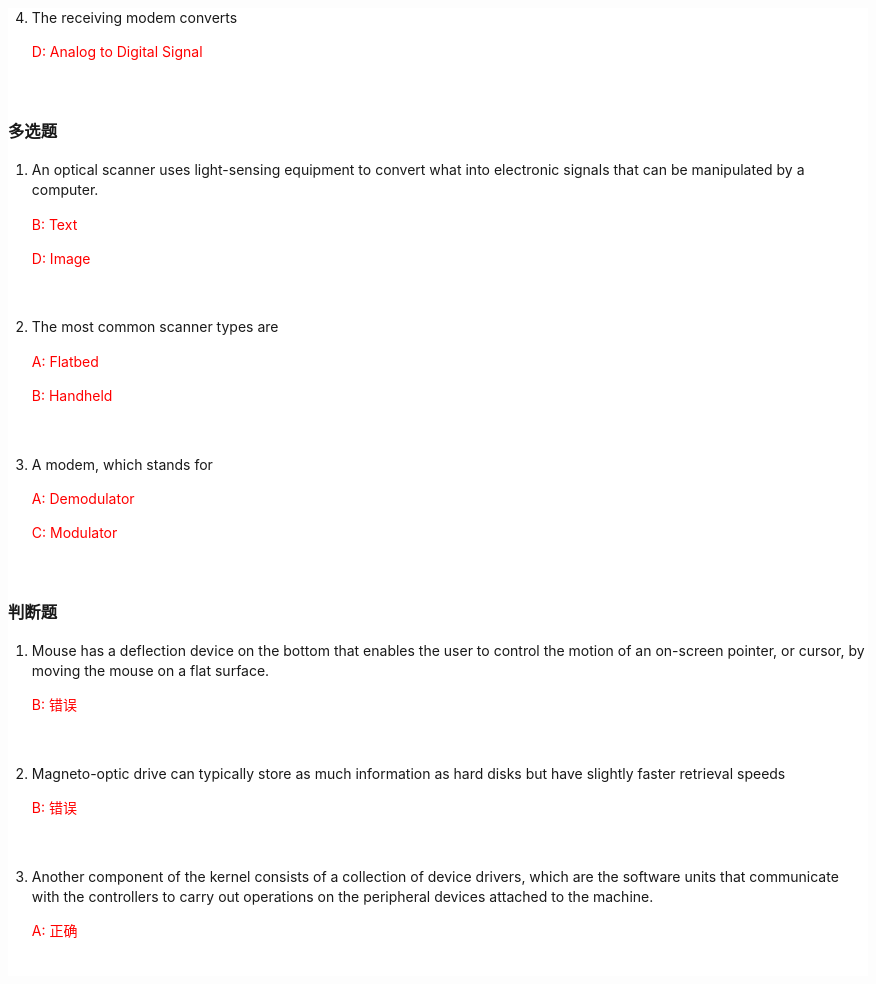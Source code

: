 4. The receiving modem converts   

    <font color=red >D: Analog to Digital Signal</font>

    <p>&nbsp;</p>




### 多选题

    
1. An optical scanner uses light-sensing equipment to convert what into electronic signals that can be manipulated by a computer.   

    <font color=red >B: Text</font>

    <font color=red >D: Image</font>

    <p>&nbsp;</p>

2. The  most common scanner types are   

    <font color=red >A: Flatbed</font>

    <font color=red >B: Handheld</font>

    <p>&nbsp;</p>

3. A modem, which stands for   

    <font color=red >A: Demodulator</font>

    <font color=red >C: Modulator</font>

    <p>&nbsp;</p>




### 判断题

    
1. Mouse has a deflection device on the bottom that enables the user to control the motion of an on-screen pointer, or cursor, by moving the mouse on a flat surface.   

    <font color=red >B: 错误</font>

    <p>&nbsp;</p>

2. Magneto-optic drive can typically store as much information as hard disks but have slightly faster retrieval speeds   

    <font color=red >B: 错误</font>

    <p>&nbsp;</p>

3. Another component of the kernel consists of a collection of device drivers, which are the software units that communicate with the controllers to carry out operations on the peripheral devices attached to the machine.   

    <font color=red >A: 正确</font>

    <p>&nbsp;</p>
